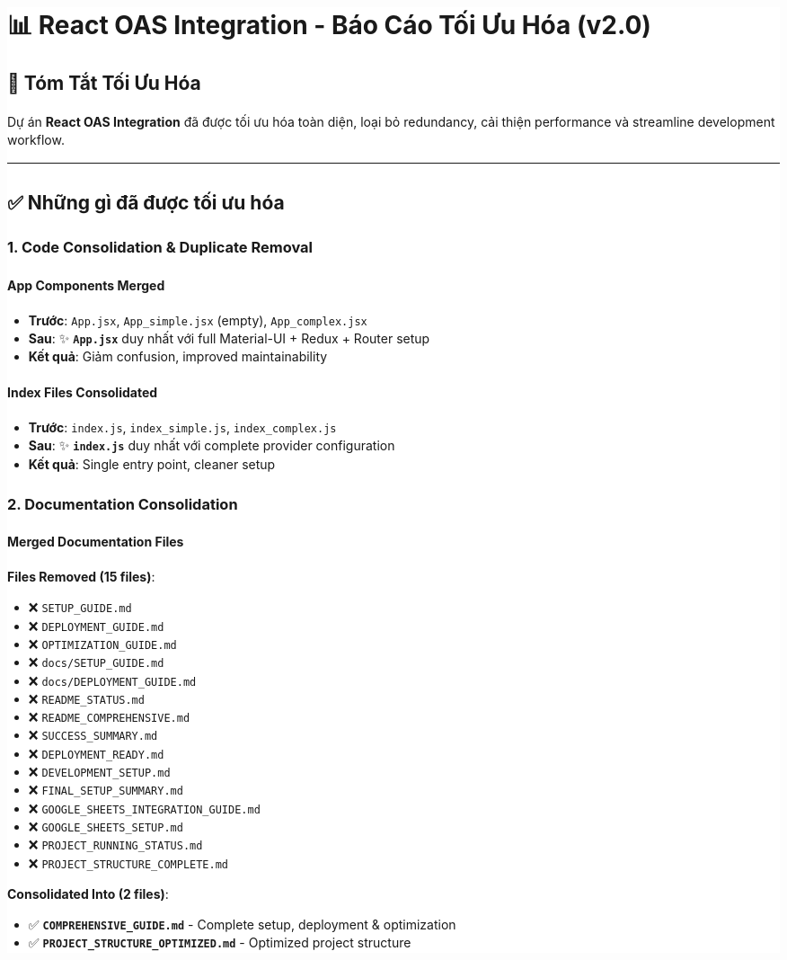 # 📊 React OAS Integration - Báo Cáo Tối Ưu Hóa (v2.0)

## 🎯 Tóm Tắt Tối Ưu Hóa

Dự án **React OAS Integration** đã được tối ưu hóa toàn diện, loại bỏ redundancy, cải thiện performance và streamline development workflow.

---

## ✅ **Những gì đã được tối ưu hóa**

### 1. **Code Consolidation & Duplicate Removal**

#### **App Components Merged**

- **Trước**: `App.jsx`, `App_simple.jsx` (empty), `App_complex.jsx`
- **Sau**: ✨ **`App.jsx`** duy nhất với full Material-UI + Redux + Router setup
- **Kết quả**: Giảm confusion, improved maintainability

#### **Index Files Consolidated**

- **Trước**: `index.js`, `index_simple.js`, `index_complex.js`
- **Sau**: ✨ **`index.js`** duy nhất với complete provider configuration
- **Kết quả**: Single entry point, cleaner setup

### 2. **Documentation Consolidation**

#### **Merged Documentation Files**

**Files Removed (15 files)**:

- ❌ `SETUP_GUIDE.md`
- ❌ `DEPLOYMENT_GUIDE.md`
- ❌ `OPTIMIZATION_GUIDE.md`
- ❌ `docs/SETUP_GUIDE.md`
- ❌ `docs/DEPLOYMENT_GUIDE.md`
- ❌ `README_STATUS.md`
- ❌ `README_COMPREHENSIVE.md`
- ❌ `SUCCESS_SUMMARY.md`
- ❌ `DEPLOYMENT_READY.md`
- ❌ `DEVELOPMENT_SETUP.md`
- ❌ `FINAL_SETUP_SUMMARY.md`
- ❌ `GOOGLE_SHEETS_INTEGRATION_GUIDE.md`
- ❌ `GOOGLE_SHEETS_SETUP.md`
- ❌ `PROJECT_RUNNING_STATUS.md`
- ❌ `PROJECT_STRUCTURE_COMPLETE.md`

**Consolidated Into (2 files)**:

- ✅ **`COMPREHENSIVE_GUIDE.md`** - Complete setup, deployment & optimization
- ✅ **`PROJECT_STRUCTURE_OPTIMIZED.md`** - Optimized project structure
